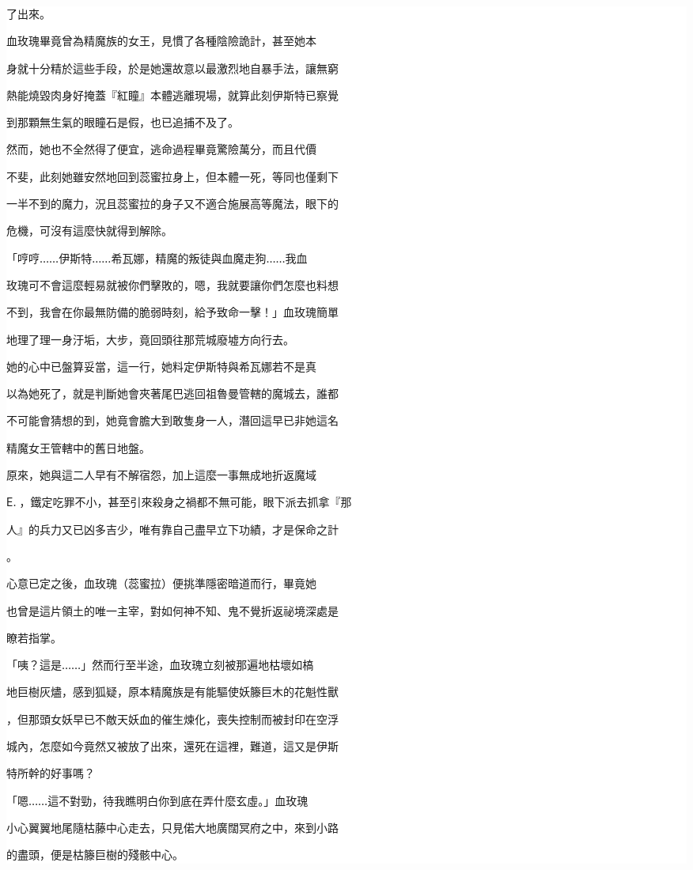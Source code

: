 了出來。

血玫瑰畢竟曾為精魔族的女王，見慣了各種陰險詭計，甚至她本

身就十分精於這些手段，於是她還故意以最激烈地自暴手法，讓無窮

熱能燒毀肉身好掩蓋『紅瞳』本體逃離現場，就算此刻伊斯特已察覺

到那顆無生氣的眼瞳石是假，也已追捕不及了。

然而，她也不全然得了便宜，逃命過程畢竟驚險萬分，而且代價

不斐，此刻她雖安然地回到蕊蜜拉身上，但本體一死，等同也僅剩下

一半不到的魔力，況且蕊蜜拉的身子又不適合施展高等魔法，眼下的

危機，可沒有這麼快就得到解除。

「哼哼……伊斯特……希瓦娜，精魔的叛徒與血魔走狗……我血

玫瑰可不會這麼輕易就被你們擊敗的，嗯，我就要讓你們怎麼也料想

不到，我會在你最無防備的脆弱時刻，給予致命一擊！」血玫瑰簡單

地理了理一身汙垢，大步，竟回頭往那荒城廢墟方向行去。

她的心中已盤算妥當，這一行，她料定伊斯特與希瓦娜若不是真

以為她死了，就是判斷她會夾著尾巴逃回祖魯曼管轄的魔城去，誰都

不可能會猜想的到，她竟會膽大到敢隻身一人，潛回這早已非她這名

精魔女王管轄中的舊日地盤。

原來，她與這二人早有不解宿怨，加上這麼一事無成地折返魔域

E.
，鐵定吃罪不小，甚至引來殺身之禍都不無可能，眼下派去抓拿『那

人』的兵力又已凶多吉少，唯有靠自己盡早立下功績，才是保命之計

。

心意已定之後，血玫瑰（蕊蜜拉）便挑準隱密暗道而行，畢竟她

也曾是這片領土的唯一主宰，對如何神不知、鬼不覺折返祕境深處是

瞭若指掌。

「咦？這是……」然而行至半途，血玫瑰立刻被那遍地枯壞如槁

地巨樹灰燼，感到狐疑，原本精魔族是有能驅使妖籐巨木的花魁性獸

，但那頭女妖早已不敵天妖血的催生煉化，喪失控制而被封印在空浮

城內，怎麼如今竟然又被放了出來，還死在這裡，難道，這又是伊斯

特所幹的好事嗎？

「嗯……這不對勁，待我瞧明白你到底在弄什麼玄虛。」血玫瑰

小心翼翼地尾隨枯藤中心走去，只見偌大地廣闊冥府之中，來到小路

的盡頭，便是枯籐巨樹的殘骸中心。
